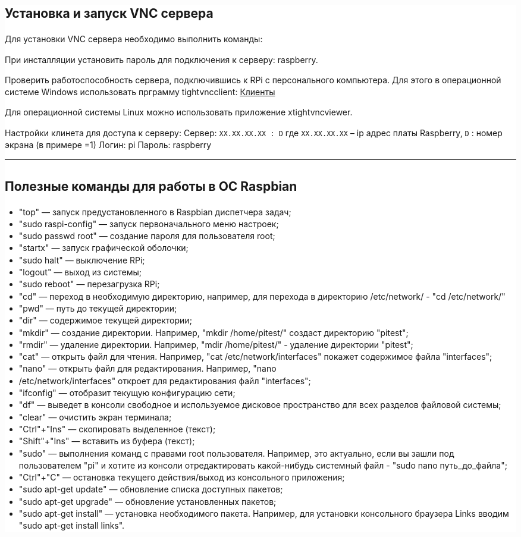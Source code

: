 

## Установка и запуск VNC сервера <a name="45"></a>

Для установки VNC сервера необходимо выполнить команды:
```$ apt-get install tightvncserver
```
При инсталляции установить пароль для подключения к серверу: raspberry.
```$ vncserver :1 -geometry 1280x1024 -depth 24
```
Проверить работоспособность сервера, подключившись к RPi с персонального компьютера. Для этого в операционной системе Windows использовать прграмму tightvncclient: [Клиенты](http://sourceforge.net/projects/vnc-tight/files/latest/download)

Для операционной системы Linux можно использовать приложение xtightvncviewer.

Настройки клинета для доступа к серверу:
Сервер: `XX.XX.XX.XX : D` 
где  `XX.XX.XX.XX` – ip адрес платы Raspberry, `D` : номер экрана (в примере  =1)
Логин: pi
Пароль: raspberry

***
## Полезные команды для работы в ОС Raspbian <a name="46"></a>

-   "top" — запуск предустановленного в Raspbian диспетчера задач;
-   "sudo raspi-config" — запуск первоначального меню настроек;
-   "sudo passwd root" — создание пароля для пользователя root;
-   "startx" — запуск графической оболочки;
-   "sudo halt" — выключение RPi;
-   "logout" — выход из системы;
-   "sudo reboot" — перезагрузка RPi;
-   "cd" — переход в необходимую директорию, например, для перехода в директорию /etc/network/ - "cd /etc/network/"
-   "pwd" — путь до текущей директории;
-   "dir" — содержимое текущей директории;
-   "mkdir" — создание директории. Например, "mkdir /home/pitest/" создаст директорию "pitest";
-   "rmdir" — удаление директории. Например, "mdir /home/pitest/" - удаление директории "pitest";
-   "cat" — открыть файл для чтения. Например, "cat /etc/network/interfaces" покажет содержимое файла "interfaces";
-   "nano" — открыть файл для редактирования. Например, "nano
-   /etc/network/interfaces" откроет для редактирования файл "interfaces";
-   "ifconfig" — отобразит текущую конфигурацию сети;
-   "df" — выведет в консоли свободное и используемое дисковое пространство для всех разделов файловой системы;
-   "clear" — очистить экран терминала;
-   "Ctrl"+"Ins" — скопировать выделенное (текст);
-   "Shift"+"Ins" — вставить из буфера (текст);
-   "sudo" — выполнения команд c правами root пользователя. Например, это актуально, если вы зашли под пользователем "pi" и хотите из консоли 
отредактировать какой-нибудь системный файл - "sudo nano путь_до_файла";
-   "Ctrl"+"C" — остановка текущего действия/выход из консольного приложения;
-   "sudo apt-get update" — обновление списка доступных пакетов;
-   "sudo apt-get upgrade" — обновление установленных пакетов;
-   "sudo apt-get install" — установка необходимого пакета. Например, для
установки консольного браузера Links вводим "sudo apt-get install links".
